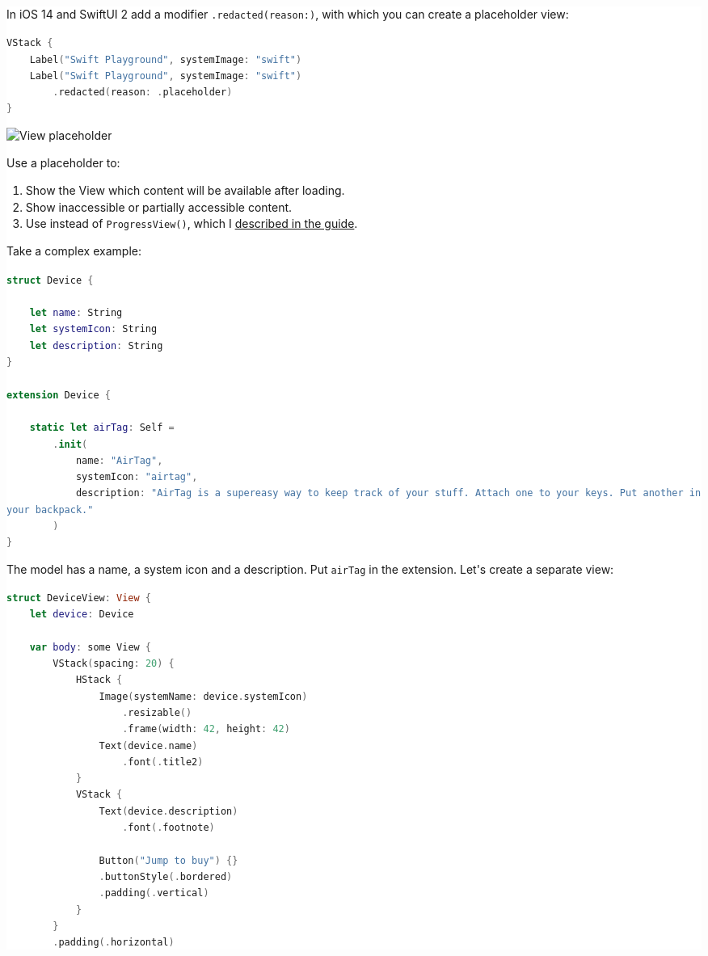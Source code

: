 In iOS 14 and SwiftUI 2 add a modifier `.redacted(reason:)`, with which you can create a placeholder view:

```swift
VStack {
    Label("Swift Playground", systemImage: "swift")
    Label("Swift Playground", systemImage: "swift")
        .redacted(reason: .placeholder)
}
```

![View placeholder](https://cdn.ivanvorobei.io/websites/sparrowcode.io/redacted-modifier-swiftui/redacted_placeholder.jpg)

Use a placeholder to:

1. Show the View which content will be available after loading.
2. Show inaccessible or partially accessible content.
3. Use instead of `ProgressView()`, which I [described in the guide](https://sparrowcode.io/ru/mastering-progressview-swiftui).

Take a complex example:

```swift
struct Device {

    let name: String
    let systemIcon: String
    let description: String
}

extension Device {

    static let airTag: Self =
        .init(
            name: "AirTag",
            systemIcon: "airtag",
            description: "AirTag is a supereasy way to keep track of your stuff. Attach one to your keys. Put another in your backpack."
        )
}
```

The model has a name, a system icon and a description. Put `airTag` in the extension. Let's create a separate view:

```swift
struct DeviceView: View {
    let device: Device
    
    var body: some View {
        VStack(spacing: 20) {
            HStack {
                Image(systemName: device.systemIcon)
                    .resizable()
                    .frame(width: 42, height: 42)
                Text(device.name)
                    .font(.title2)
            }
            VStack {
                Text(device.description)
                    .font(.footnote)
                
                Button("Jump to buy") {}
                .buttonStyle(.bordered)
                .padding(.vertical)
            }
        }
        .padding(.horizontal)
```